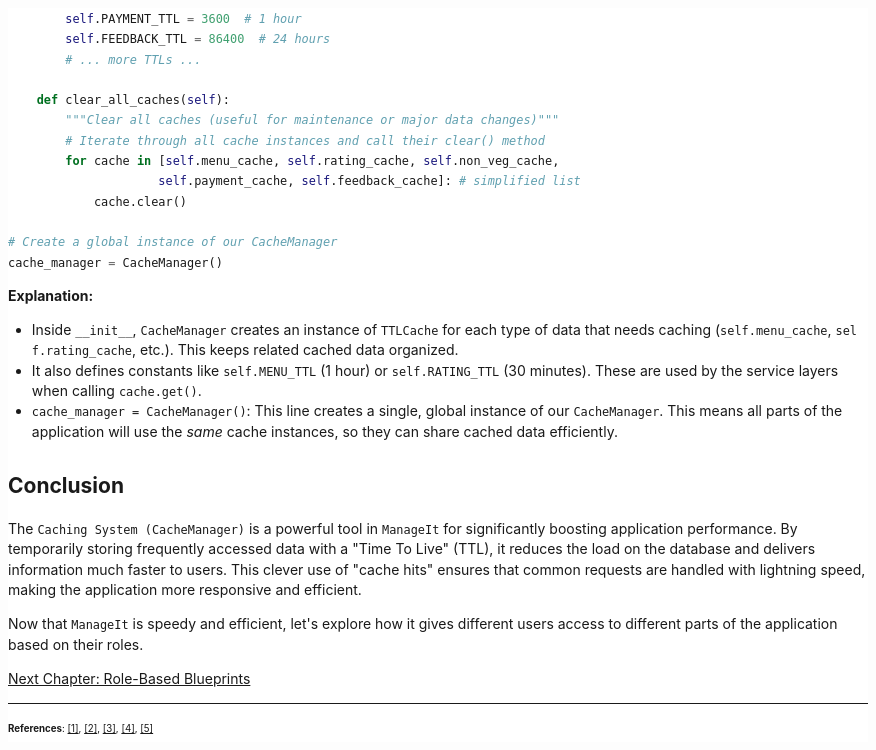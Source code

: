 ```python
        self.PAYMENT_TTL = 3600  # 1 hour
        self.FEEDBACK_TTL = 86400  # 24 hours
        # ... more TTLs ...

    def clear_all_caches(self):
        """Clear all caches (useful for maintenance or major data changes)"""
        # Iterate through all cache instances and call their clear() method
        for cache in [self.menu_cache, self.rating_cache, self.non_veg_cache,
                     self.payment_cache, self.feedback_cache]: # simplified list
            cache.clear()

# Create a global instance of our CacheManager
cache_manager = CacheManager()
```

**Explanation:**
*   Inside `__init__`, `CacheManager` creates an instance of `TTLCache` for each type of data that needs caching (`self.menu_cache`, `self.rating_cache`, etc.). This keeps related cached data organized.
*   It also defines constants like `self.MENU_TTL` (1 hour) or `self.RATING_TTL` (30 minutes). These are used by the service layers when calling `cache.get()`.
*   `cache_manager = CacheManager()`: This line creates a single, global instance of our `CacheManager`. This means all parts of the application will use the *same* cache instances, so they can share cached data efficiently.

## Conclusion

The `Caching System (CacheManager)` is a powerful tool in `ManageIt` for significantly boosting application performance. By temporarily storing frequently accessed data with a "Time To Live" (TTL), it reduces the load on the database and delivers information much faster to users. This clever use of "cache hits" ensures that common requests are handled with lightning speed, making the application more responsive and efficient.

Now that `ManageIt` is speedy and efficient, let's explore how it gives different users access to different parts of the application based on their roles.

[Next Chapter: Role-Based Blueprints](07_role_based_blueprints_.md)

---

<sub><sup>**References**: [[1]](https://github.com/blackpanther093/manage/blob/532c55abf37f53d789a7f0214d35dbff08c6fa09/app/__init__.py), [[2]](https://github.com/blackpanther093/manage/blob/532c55abf37f53d789a7f0214d35dbff08c6fa09/app/scheduler.py), [[3]](https://github.com/blackpanther093/manage/blob/532c55abf37f53d789a7f0214d35dbff08c6fa09/app/services/menu_service.py), [[4]](https://github.com/blackpanther093/manage/blob/532c55abf37f53d789a7f0214d35dbff08c6fa09/app/services/rating_service.py), [[5]](https://github.com/blackpanther093/manage/blob/532c55abf37f53d789a7f0214d35dbff08c6fa09/app/utils/cache.py)</sup></sub>
